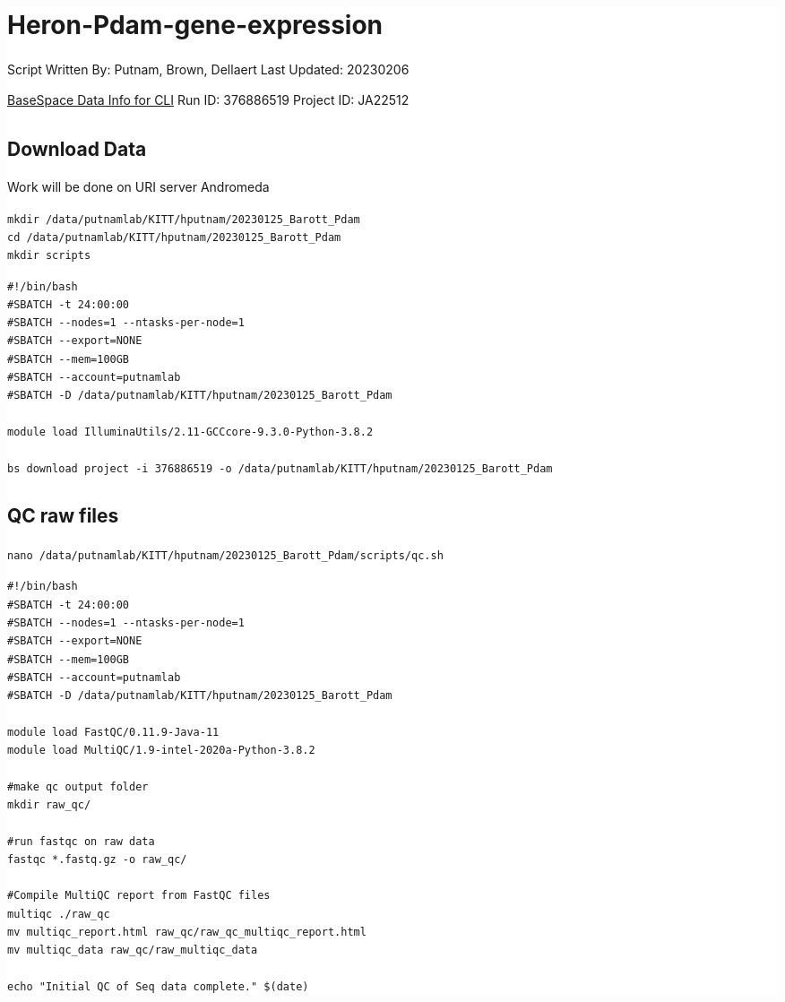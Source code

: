 # Heron-Pdam-gene-expression

Script Written By: Putnam, Brown, Dellaert
Last Updated: 20230206

[BaseSpace Data Info for CLI](https://developer.basespace.illumina.com/docs/content/documentation/cli/cli-examples)
Run ID: 376886519
Project ID: JA22512

## Download Data

Work will be done on URI server Andromeda

```
mkdir /data/putnamlab/KITT/hputnam/20230125_Barott_Pdam
cd /data/putnamlab/KITT/hputnam/20230125_Barott_Pdam
mkdir scripts
```

```
#!/bin/bash
#SBATCH -t 24:00:00
#SBATCH --nodes=1 --ntasks-per-node=1
#SBATCH --export=NONE
#SBATCH --mem=100GB
#SBATCH --account=putnamlab
#SBATCH -D /data/putnamlab/KITT/hputnam/20230125_Barott_Pdam

module load IlluminaUtils/2.11-GCCcore-9.3.0-Python-3.8.2

bs download project -i 376886519 -o /data/putnamlab/KITT/hputnam/20230125_Barott_Pdam
```

## QC raw files

```
nano /data/putnamlab/KITT/hputnam/20230125_Barott_Pdam/scripts/qc.sh
```

```
#!/bin/bash
#SBATCH -t 24:00:00
#SBATCH --nodes=1 --ntasks-per-node=1
#SBATCH --export=NONE
#SBATCH --mem=100GB
#SBATCH --account=putnamlab
#SBATCH -D /data/putnamlab/KITT/hputnam/20230125_Barott_Pdam

module load FastQC/0.11.9-Java-11 
module load MultiQC/1.9-intel-2020a-Python-3.8.2

#make qc output folder
mkdir raw_qc/

#run fastqc on raw data
fastqc *.fastq.gz -o raw_qc/

#Compile MultiQC report from FastQC files
multiqc ./raw_qc
mv multiqc_report.html raw_qc/raw_qc_multiqc_report.html
mv multiqc_data raw_qc/raw_multiqc_data

echo "Initial QC of Seq data complete." $(date)
```
